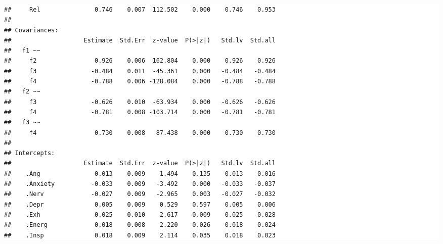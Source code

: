     ##     Rel               0.746    0.007  112.502    0.000    0.746    0.953
    ## 
    ## Covariances:
    ##                    Estimate  Std.Err  z-value  P(>|z|)   Std.lv  Std.all
    ##   f1 ~~                                                                 
    ##     f2                0.926    0.006  162.804    0.000    0.926    0.926
    ##     f3               -0.484    0.011  -45.361    0.000   -0.484   -0.484
    ##     f4               -0.788    0.006 -128.084    0.000   -0.788   -0.788
    ##   f2 ~~                                                                 
    ##     f3               -0.626    0.010  -63.934    0.000   -0.626   -0.626
    ##     f4               -0.781    0.008 -103.714    0.000   -0.781   -0.781
    ##   f3 ~~                                                                 
    ##     f4                0.730    0.008   87.438    0.000    0.730    0.730
    ## 
    ## Intercepts:
    ##                    Estimate  Std.Err  z-value  P(>|z|)   Std.lv  Std.all
    ##    .Ang               0.013    0.009    1.494    0.135    0.013    0.016
    ##    .Anxiety          -0.033    0.009   -3.492    0.000   -0.033   -0.037
    ##    .Nerv             -0.027    0.009   -2.965    0.003   -0.027   -0.032
    ##    .Depr              0.005    0.009    0.529    0.597    0.005    0.006
    ##    .Exh               0.025    0.010    2.617    0.009    0.025    0.028
    ##    .Energ             0.018    0.008    2.220    0.026    0.018    0.024
    ##    .Insp              0.018    0.009    2.114    0.035    0.018    0.023